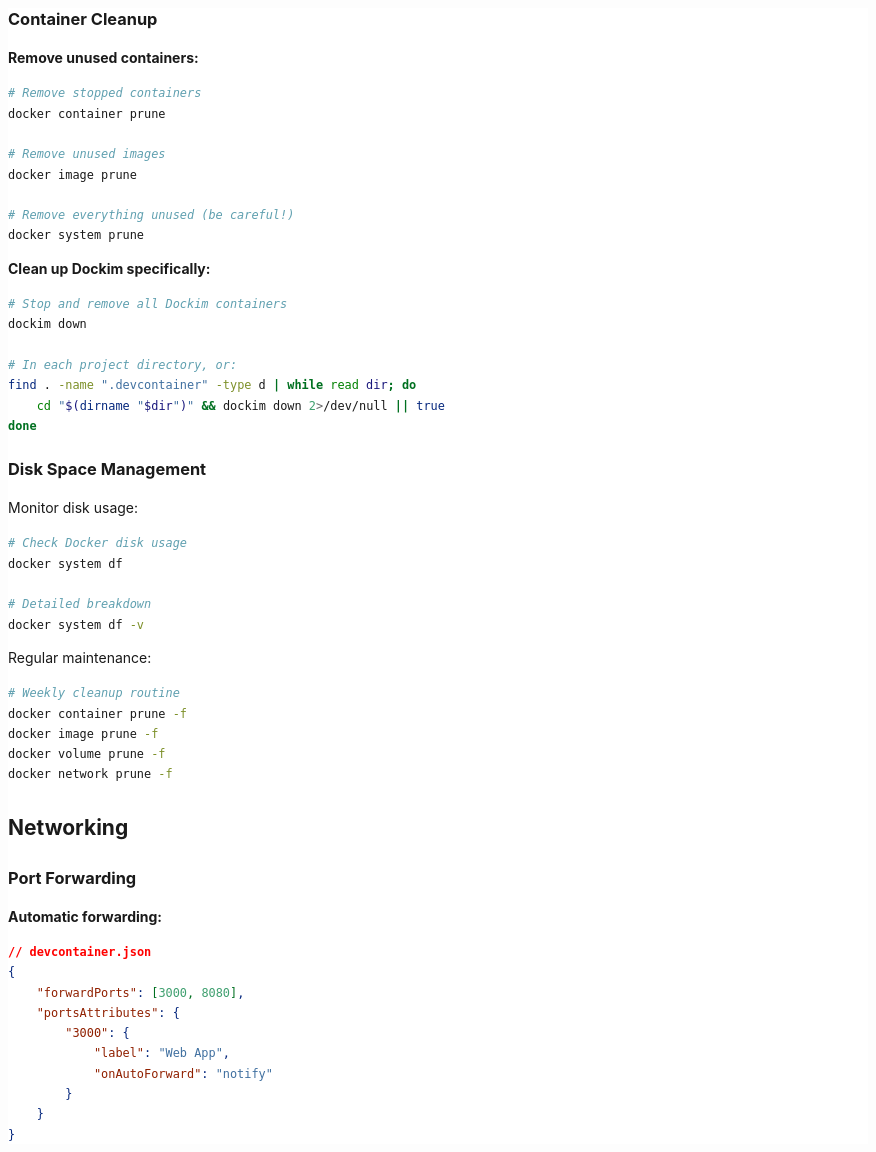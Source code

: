 ### Container Cleanup

**Remove unused containers:**
```bash
# Remove stopped containers
docker container prune

# Remove unused images
docker image prune

# Remove everything unused (be careful!)
docker system prune
```

**Clean up Dockim specifically:**
```bash
# Stop and remove all Dockim containers
dockim down

# In each project directory, or:
find . -name ".devcontainer" -type d | while read dir; do
    cd "$(dirname "$dir")" && dockim down 2>/dev/null || true
done
```

### Disk Space Management

Monitor disk usage:

```bash
# Check Docker disk usage
docker system df

# Detailed breakdown
docker system df -v
```

Regular maintenance:

```bash
# Weekly cleanup routine
docker container prune -f
docker image prune -f
docker volume prune -f
docker network prune -f
```

## Networking

### Port Forwarding

**Automatic forwarding:**
```json
// devcontainer.json
{
    "forwardPorts": [3000, 8080],
    "portsAttributes": {
        "3000": {
            "label": "Web App",
            "onAutoForward": "notify"
        }
    }
}
```
